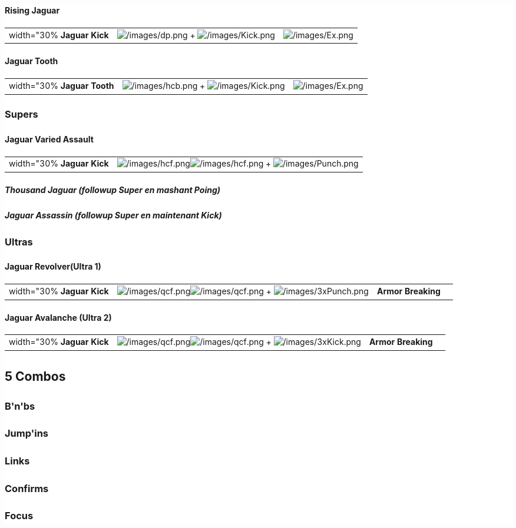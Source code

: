 #### Rising Jaguar

|                            |                                                                                 |                                      |
|----------------------------|---------------------------------------------------------------------------------|--------------------------------------|
| width="30% **Jaguar Kick** | ![](/images/dp.png "/images/dp.png") + ![](/images/Kick.png "/images/Kick.png") | ![](/images/Ex.png "/images/Ex.png") |

#### Jaguar Tooth

|                             |                                                                                   |                                      |
|-----------------------------|-----------------------------------------------------------------------------------|--------------------------------------|
| width="30% **Jaguar Tooth** | ![](/images/hcb.png "/images/hcb.png") + ![](/images/Kick.png "/images/Kick.png") | ![](/images/Ex.png "/images/Ex.png") |

### Supers

#### Jaguar Varied Assault

|                            |                                                                                                                           |
|----------------------------|---------------------------------------------------------------------------------------------------------------------------|
| width="30% **Jaguar Kick** | ![](/images/hcf.png "/images/hcf.png")![](/images/hcf.png "/images/hcf.png") + ![](/images/Punch.png "/images/Punch.png") |

##### Thousand Jaguar (followup Super en mashant Poing)

##### Jaguar Assassin (followup Super en maintenant Kick)

### Ultras

#### Jaguar Revolver(Ultra 1)

|                            |                                                                                                                               |                    |     |
|----------------------------|-------------------------------------------------------------------------------------------------------------------------------|--------------------|-----|
| width="30% **Jaguar Kick** | ![](/images/qcf.png "/images/qcf.png")![](/images/qcf.png "/images/qcf.png") + ![](/images/3xPunch.png "/images/3xPunch.png") | **Armor Breaking** |     |

#### Jaguar Avalanche (Ultra 2)

|                            |                                                                                                                             |                    |     |
|----------------------------|-----------------------------------------------------------------------------------------------------------------------------|--------------------|-----|
| width="30% **Jaguar Kick** | ![](/images/qcf.png "/images/qcf.png")![](/images/qcf.png "/images/qcf.png") + ![](/images/3xKick.png "/images/3xKick.png") | **Armor Breaking** |     |

## 5 Combos

### B'n'bs

### Jump'ins

### Links

### Confirms

### Focus
